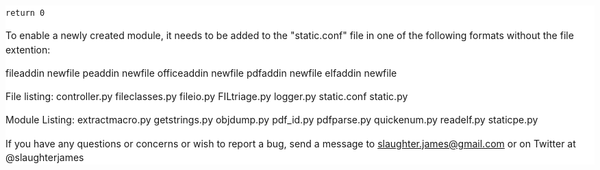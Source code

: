 
    return 0

To enable a newly created module, it needs to be added to the "static.conf" file in one of the following formats without the file extention:

fileaddin newfile
peaddin newfile
officeaddin newfile
pdfaddin newfile
elfaddin newfile

File listing:
controller.py
fileclasses.py
fileio.py
FILtriage.py
logger.py
static.conf
static.py

Module Listing:
extractmacro.py
getstrings.py
objdump.py
pdf_id.py
pdfparse.py
quickenum.py
readelf.py
staticpe.py

If you have any questions or concerns or wish to report a bug, send a message to slaughter.james@gmail.com or on Twitter at @slaughterjames


